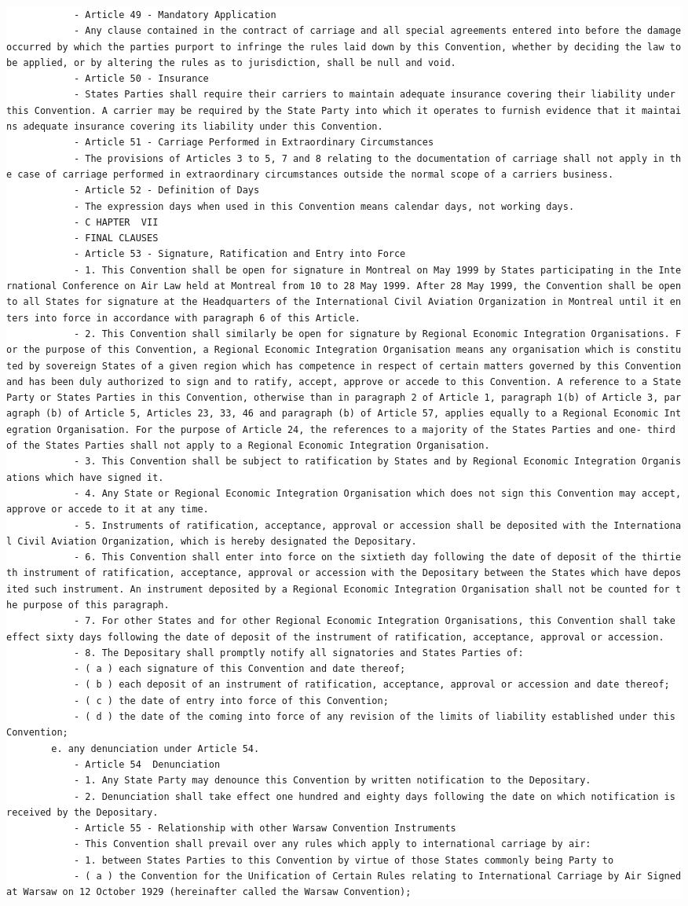                 - Article 49 - Mandatory Application
                - Any clause contained in the contract of carriage and all special agreements entered into before the damage occurred by which the parties purport to infringe the rules laid down by this Convention, whether by deciding the law to be applied, or by altering the rules as to jurisdiction, shall be null and void.
                - Article 50 - Insurance
                - States Parties shall require their carriers to maintain adequate insurance covering their liability under this Convention. A carrier may be required by the State Party into which it operates to furnish evidence that it maintains adequate insurance covering its liability under this Convention.
                - Article 51 - Carriage Performed in Extraordinary Circumstances
                - The provisions of Articles 3 to 5, 7 and 8 relating to the documentation of carriage shall not apply in the case of carriage performed in extraordinary circumstances outside the normal scope of a carriers business.
                - Article 52 - Definition of Days
                - The expression days when used in this Convention means calendar days, not working days.
                - C HAPTER  VII
                - FINAL CLAUSES
                - Article 53 - Signature, Ratification and Entry into Force
                - 1. This Convention shall be open for signature in Montreal on May 1999 by States participating in the International Conference on Air Law held at Montreal from 10 to 28 May 1999. After 28 May 1999, the Convention shall be open to all States for signature at the Headquarters of the International Civil Aviation Organization in Montreal until it enters into force in accordance with paragraph 6 of this Article.
                - 2. This Convention shall similarly be open for signature by Regional Economic Integration Organisations. For the purpose of this Convention, a Regional Economic Integration Organisation means any organisation which is constituted by sovereign States of a given region which has competence in respect of certain matters governed by this Convention and has been duly authorized to sign and to ratify, accept, approve or accede to this Convention. A reference to a State Party or States Parties in this Convention, otherwise than in paragraph 2 of Article 1, paragraph 1(b) of Article 3, paragraph (b) of Article 5, Articles 23, 33, 46 and paragraph (b) of Article 57, applies equally to a Regional Economic Integration Organisation. For the purpose of Article 24, the references to a majority of the States Parties and one- third of the States Parties shall not apply to a Regional Economic Integration Organisation.
                - 3. This Convention shall be subject to ratification by States and by Regional Economic Integration Organisations which have signed it.
                - 4. Any State or Regional Economic Integration Organisation which does not sign this Convention may accept, approve or accede to it at any time.
                - 5. Instruments of ratification, acceptance, approval or accession shall be deposited with the International Civil Aviation Organization, which is hereby designated the Depositary.
                - 6. This Convention shall enter into force on the sixtieth day following the date of deposit of the thirtieth instrument of ratification, acceptance, approval or accession with the Depositary between the States which have deposited such instrument. An instrument deposited by a Regional Economic Integration Organisation shall not be counted for the purpose of this paragraph.
                - 7. For other States and for other Regional Economic Integration Organisations, this Convention shall take effect sixty days following the date of deposit of the instrument of ratification, acceptance, approval or accession.
                - 8. The Depositary shall promptly notify all signatories and States Parties of:
                - ( a ) each signature of this Convention and date thereof;
                - ( b ) each deposit of an instrument of ratification, acceptance, approval or accession and date thereof;
                - ( c ) the date of entry into force of this Convention;
                - ( d ) the date of the coming into force of any revision of the limits of liability established under this Convention;
            e. any denunciation under Article 54.
                - Article 54  Denunciation
                - 1. Any State Party may denounce this Convention by written notification to the Depositary.
                - 2. Denunciation shall take effect one hundred and eighty days following the date on which notification is received by the Depositary.
                - Article 55 - Relationship with other Warsaw Convention Instruments
                - This Convention shall prevail over any rules which apply to international carriage by air:
                - 1. between States Parties to this Convention by virtue of those States commonly being Party to
                - ( a ) the Convention for the Unification of Certain Rules relating to International Carriage by Air Signed at Warsaw on 12 October 1929 (hereinafter called the Warsaw Convention);